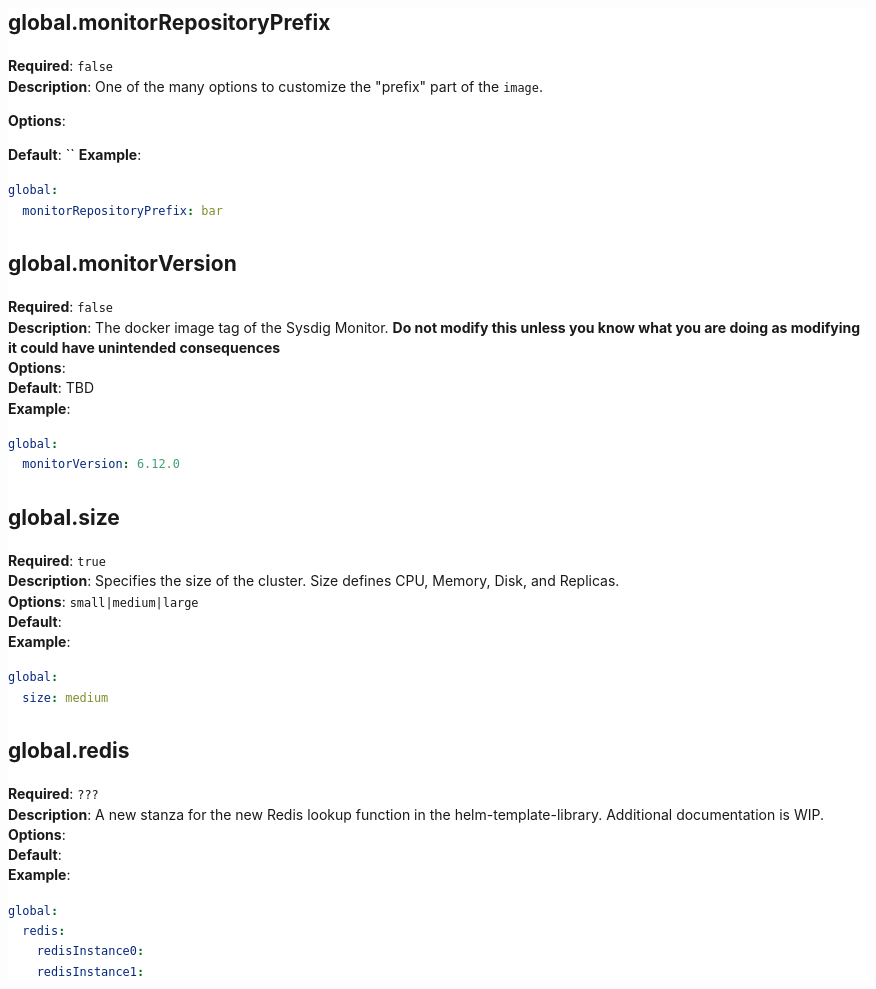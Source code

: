 ## **global.monitorRepositoryPrefix**

**Required**: `false`<br />
**Description**: One of the many options to customize the "prefix" part of the `image`. 

**Options**: <br />

**Default**: ``
**Example**:

```yaml
global:
  monitorRepositoryPrefix: bar
```

## **global.monitorVersion**

**Required**: `false`<br />
**Description**: The docker image tag of the Sysdig Monitor. **Do not modify
this unless you know what you are doing as modifying it could have unintended
consequences**<br />
**Options**:<br />
**Default**: TBD<br />
**Example**:

```yaml
global:
  monitorVersion: 6.12.0
```

## **global.size**

**Required**: `true`<br />
**Description**: Specifies the size of the cluster. Size defines CPU, Memory,
Disk, and Replicas.<br />
**Options**: `small|medium|large`<br />
**Default**:<br />
**Example**:

```yaml
global:
  size: medium
```

## **global.redis**

**Required**: `???`<br />
**Description**: A new stanza for the new Redis lookup function in the helm-template-library. Additional documentation is WIP.<br />
**Options**:<br />
**Default**:<br />
**Example**:

```yaml
global:
  redis:
    redisInstance0:
    redisInstance1:
```
